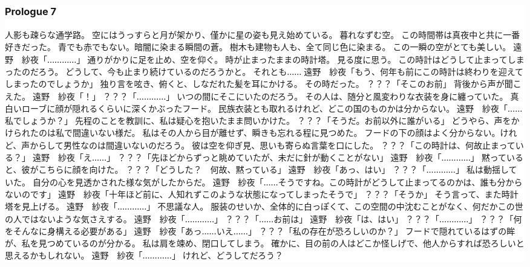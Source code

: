 ### Prologue 7

人影も疎らな通学路。
空にはうっすらと月が架かり、僅かに星の姿も見え始めている。
暮れなずむ空。
この時間帯は真夜中と共に一番好きだった。
青でも赤でもない。暗闇に染まる瞬間の蒼。
樹木も建物も人も、全て同じ色に染まる。
この一瞬の空がとても美しい。
遠野　紗夜「…………」
通りがかりに足を止め、空を仰ぐ。
時が止まったままの時計塔。
見る度に思う。
この時計はどうして止まってしまったのだろう。
どうして、今も止まり続けているのだろうかと。
それとも……
遠野　紗夜「もう、何年も前にこの時計は終わりを迎えてしまったのでしょうか」
独り言を呟き、俯くと、しなだれた髪を耳にかける。
その時だった。
？？？「そこのお前」
背後から声が聞こえた。
遠野　紗夜「！」
？？？「…………」
いつの間にそこにいたのだろう。
その人は、随分と風変わりな衣装を身に纏っていた。
真白いローブに顔が隠れるくらいに深くかぶったフード。
民族衣装とも取れるけれど、どこの国のものかは分からない。
遠野　紗夜「……私でしょうか？」
先程のことを教訓に、私は疑心を抱いたまま問いかけた。
？？？「そうだ。お前以外に誰がいる」
どうやら、声をかけられたのは私で間違いない様だ。
私はその人から目が離せず、瞬きも忘れる程に見つめた。
フードの下の顔はよく分からない。けれど、声からして男性なのは間違いないのだろう。
彼は空を仰ぎ見、思いも寄らぬ言葉を口にした。
？？？「この時計は、何故止まっている？」
遠野　紗夜「え……」
？？？「先ほどからずっと眺めていたが、未だに針が動くことがない」
遠野　紗夜「…………」
黙っていると、彼がこちらに顔を向けた。
？？？「どうした？　何故、黙っている」
遠野　紗夜「あっ、はい」
？？？「…………」
私は動揺していた。
自分の心を見透かされた様な気がしたからだ。
遠野　紗夜「……そうですね。この時計がどうして止まってるのかは、誰も分からないのです」
遠野　紗夜「十年ほど前に、人知れずこのような状態になってしまったそうで」
？？？「そうか」
そう言って、また時計塔を見上げる。
遠野　紗夜「…………」
不思議な人。
服装のせいか、全体的に白っぽくて、この空間の中沈むことがなく、何だかこの世の人ではないような気さえする。
遠野　紗夜「…………」
？？？「……お前は」
遠野　紗夜「は、はい」
？？？「…………」
？？？「何をそんなに身構える必要がある」
遠野　紗夜「あっ……いえ……」
？？？「私の存在が恐ろしいのか？」
フードで隠れているはずの眸が、私を見つめているのが分かる。
私は肩を竦め、閉口してしまう。
確かに、目の前の人はどこか怪しげで、他人からすれば恐ろしいと思えるかもしれない。
遠野　紗夜「…………」
けれど、どうしてだろう？